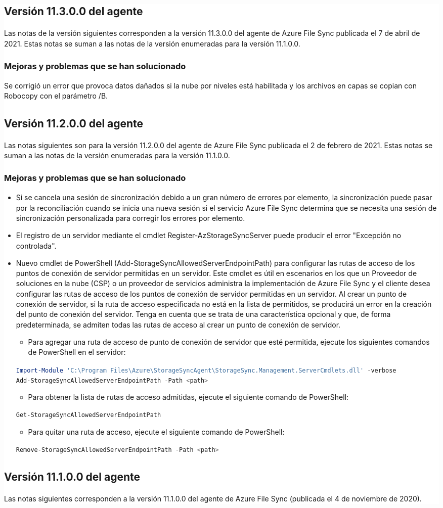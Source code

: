 ## <a name="agent-version-11300"></a>Versión 11.3.0.0 del agente
Las notas de la versión siguientes corresponden a la versión 11.3.0.0 del agente de Azure File Sync publicada el 7 de abril de 2021. Estas notas se suman a las notas de la versión enumeradas para la versión 11.1.0.0.

### <a name="improvements-and-issues-that-are-fixed"></a>Mejoras y problemas que se han solucionado 
Se corrigió un error que provoca datos dañados si la nube por niveles está habilitada y los archivos en capas se copian con Robocopy con el parámetro /B.

## <a name="agent-version-11200"></a>Versión 11.2.0.0 del agente
Las notas siguientes son para la versión 11.2.0.0 del agente de Azure File Sync publicada el 2 de febrero de 2021. Estas notas se suman a las notas de la versión enumeradas para la versión 11.1.0.0.

### <a name="improvements-and-issues-that-are-fixed"></a>Mejoras y problemas que se han solucionado 
- Si se cancela una sesión de sincronización debido a un gran número de errores por elemento, la sincronización puede pasar por la reconciliación cuando se inicia una nueva sesión si el servicio Azure File Sync determina que se necesita una sesión de sincronización personalizada para corregir los errores por elemento.
- El registro de un servidor mediante el cmdlet Register-AzStorageSyncServer puede producir el error "Excepción no controlada".
- Nuevo cmdlet de PowerShell (Add-StorageSyncAllowedServerEndpointPath) para configurar las rutas de acceso de los puntos de conexión de servidor permitidas en un servidor. Este cmdlet es útil en escenarios en los que un Proveedor de soluciones en la nube (CSP) o un proveedor de servicios administra la implementación de Azure File Sync y el cliente desea configurar las rutas de acceso de los puntos de conexión de servidor permitidas en un servidor. Al crear un punto de conexión de servidor, si la ruta de acceso especificada no está en la lista de permitidos, se producirá un error en la creación del punto de conexión del servidor. Tenga en cuenta que se trata de una característica opcional y que, de forma predeterminada, se admiten todas las rutas de acceso al crear un punto de conexión de servidor.  

    
    - Para agregar una ruta de acceso de punto de conexión de servidor que esté permitida, ejecute los siguientes comandos de PowerShell en el servidor:

    ```powershell
    Import-Module 'C:\Program Files\Azure\StorageSyncAgent\StorageSync.Management.ServerCmdlets.dll' -verbose
    Add-StorageSyncAllowedServerEndpointPath -Path <path>
    ```  

    - Para obtener la lista de rutas de acceso admitidas, ejecute el siguiente comando de PowerShell:
    
    ```powershell
    Get-StorageSyncAllowedServerEndpointPath
    ```     
    - Para quitar una ruta de acceso, ejecute el siguiente comando de PowerShell:
    
    ```powershell
    Remove-StorageSyncAllowedServerEndpointPath -Path <path>
    ```  
## <a name="agent-version-11100"></a>Versión 11.1.0.0 del agente
Las notas siguientes corresponden a la versión 11.1.0.0 del agente de Azure File Sync (publicada el 4 de noviembre de 2020).
